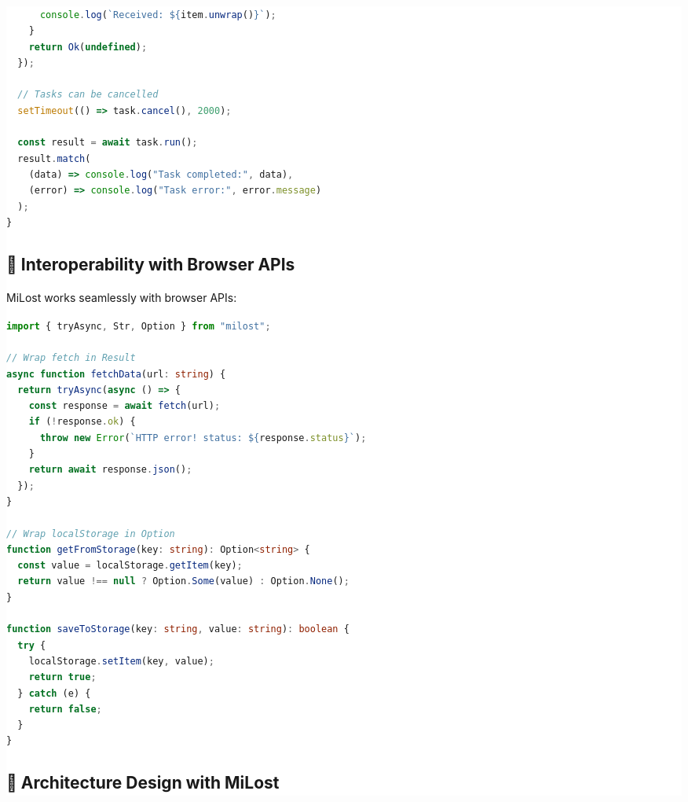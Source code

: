 ```typescript
      console.log(`Received: ${item.unwrap()}`);
    }
    return Ok(undefined);
  });

  // Tasks can be cancelled
  setTimeout(() => task.cancel(), 2000);

  const result = await task.run();
  result.match(
    (data) => console.log("Task completed:", data),
    (error) => console.log("Task error:", error.message)
  );
}
```

## 🌉 Interoperability with Browser APIs

MiLost works seamlessly with browser APIs:

```typescript
import { tryAsync, Str, Option } from "milost";

// Wrap fetch in Result
async function fetchData(url: string) {
  return tryAsync(async () => {
    const response = await fetch(url);
    if (!response.ok) {
      throw new Error(`HTTP error! status: ${response.status}`);
    }
    return await response.json();
  });
}

// Wrap localStorage in Option
function getFromStorage(key: string): Option<string> {
  const value = localStorage.getItem(key);
  return value !== null ? Option.Some(value) : Option.None();
}

function saveToStorage(key: string, value: string): boolean {
  try {
    localStorage.setItem(key, value);
    return true;
  } catch (e) {
    return false;
  }
}
```

## 📐 Architecture Design with MiLost
